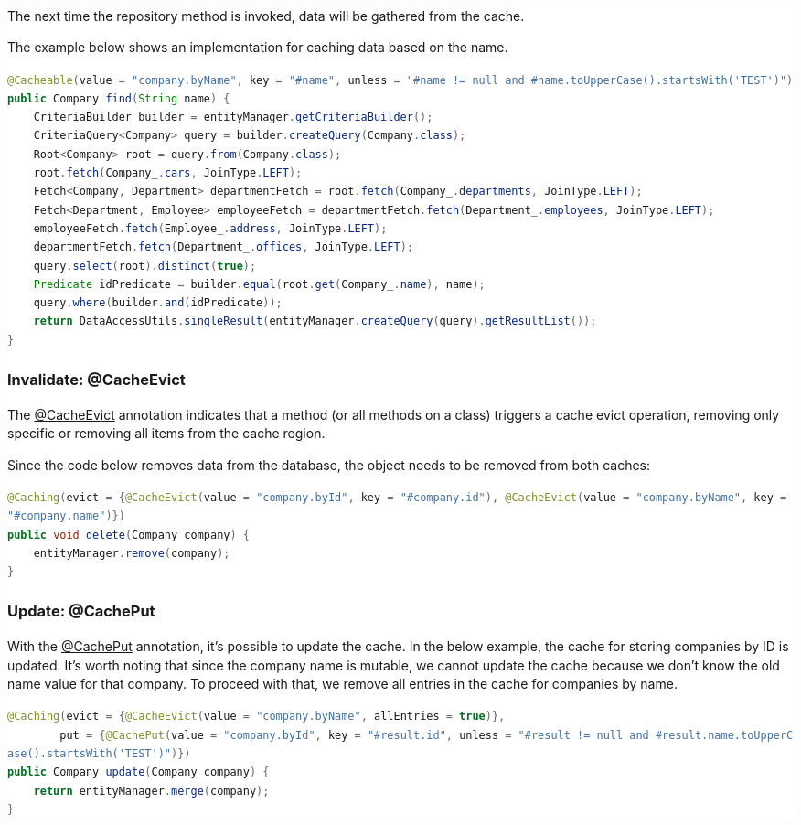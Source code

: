 
The next time the repository method is invoked, data will be gathered from the cache.

The example below shows an implementation for caching data based on the name.

```java
@Cacheable(value = "company.byName", key = "#name", unless = "#name != null and #name.toUpperCase().startsWith('TEST')")
public Company find(String name) {
    CriteriaBuilder builder = entityManager.getCriteriaBuilder();
    CriteriaQuery<Company> query = builder.createQuery(Company.class);
    Root<Company> root = query.from(Company.class);
    root.fetch(Company_.cars, JoinType.LEFT);
    Fetch<Company, Department> departmentFetch = root.fetch(Company_.departments, JoinType.LEFT);
    Fetch<Department, Employee> employeeFetch = departmentFetch.fetch(Department_.employees, JoinType.LEFT);
    employeeFetch.fetch(Employee_.address, JoinType.LEFT);
    departmentFetch.fetch(Department_.offices, JoinType.LEFT);
    query.select(root).distinct(true);
    Predicate idPredicate = builder.equal(root.get(Company_.name), name);
    query.where(builder.and(idPredicate));
    return DataAccessUtils.singleResult(entityManager.createQuery(query).getResultList());
}
```

### Invalidate: @CacheEvict

The [@CacheEvict](https://docs.spring.io/spring/docs/current/javadoc-api/org/springframework/cache/annotation/CacheEvict.html) annotation indicates that a method (or all methods on a class) triggers a cache evict operation, removing only specific or removing all items from the cache region.

Since the code below removes data from the database, the object needs to be removed from both caches:

```java
@Caching(evict = {@CacheEvict(value = "company.byId", key = "#company.id"), @CacheEvict(value = "company.byName", key = "#company.name")})
public void delete(Company company) {
    entityManager.remove(company);
}
```

### Update: @CachePut
With the [@CachePut](https://docs.spring.io/spring/docs/current/javadoc-api/org/springframework/cache/annotation/CachePut.html) annotation, it’s possible to update the cache. In the below example, the cache for storing companies by ID is updated. It’s worth noting that since the company name is mutable, we cannot update the cache because we don’t know the old name value for that company. To proceed with that, we remove all entries in the cache for companies by name.

```java
@Caching(evict = {@CacheEvict(value = "company.byName", allEntries = true)},
        put = {@CachePut(value = "company.byId", key = "#result.id", unless = "#result != null and #result.name.toUpperCase().startsWith('TEST')")})
public Company update(Company company) {
    return entityManager.merge(company);
}
```
